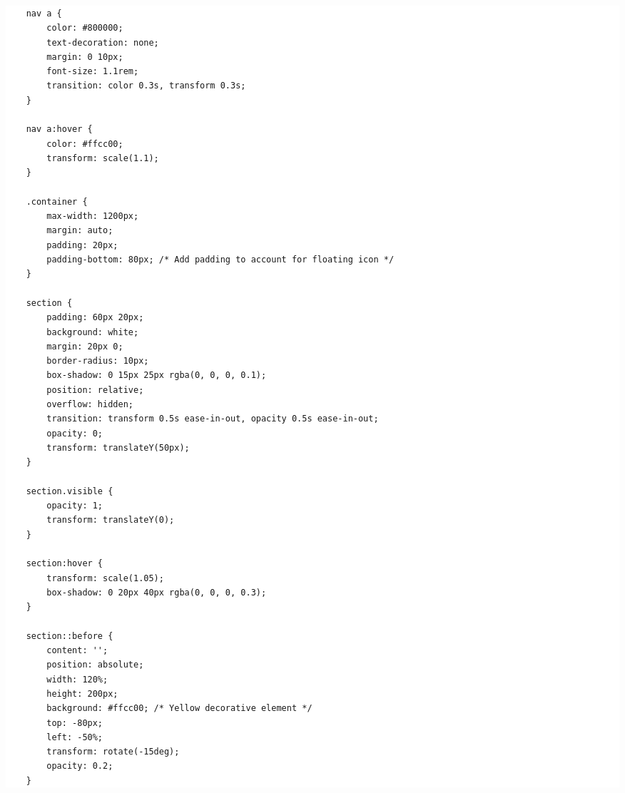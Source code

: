         nav a {
            color: #800000;
            text-decoration: none;
            margin: 0 10px;
            font-size: 1.1rem;
            transition: color 0.3s, transform 0.3s;
        }

        nav a:hover {
            color: #ffcc00;
            transform: scale(1.1);
        }

        .container {
            max-width: 1200px;
            margin: auto;
            padding: 20px;
            padding-bottom: 80px; /* Add padding to account for floating icon */
        }

        section {
            padding: 60px 20px;
            background: white;
            margin: 20px 0;
            border-radius: 10px;
            box-shadow: 0 15px 25px rgba(0, 0, 0, 0.1);
            position: relative;
            overflow: hidden;
            transition: transform 0.5s ease-in-out, opacity 0.5s ease-in-out;
            opacity: 0;
            transform: translateY(50px);
        }

        section.visible {
            opacity: 1;
            transform: translateY(0);
        }

        section:hover {
            transform: scale(1.05);
            box-shadow: 0 20px 40px rgba(0, 0, 0, 0.3);
        }

        section::before {
            content: '';
            position: absolute;
            width: 120%;
            height: 200px;
            background: #ffcc00; /* Yellow decorative element */
            top: -80px;
            left: -50%;
            transform: rotate(-15deg);
            opacity: 0.2;
        }

